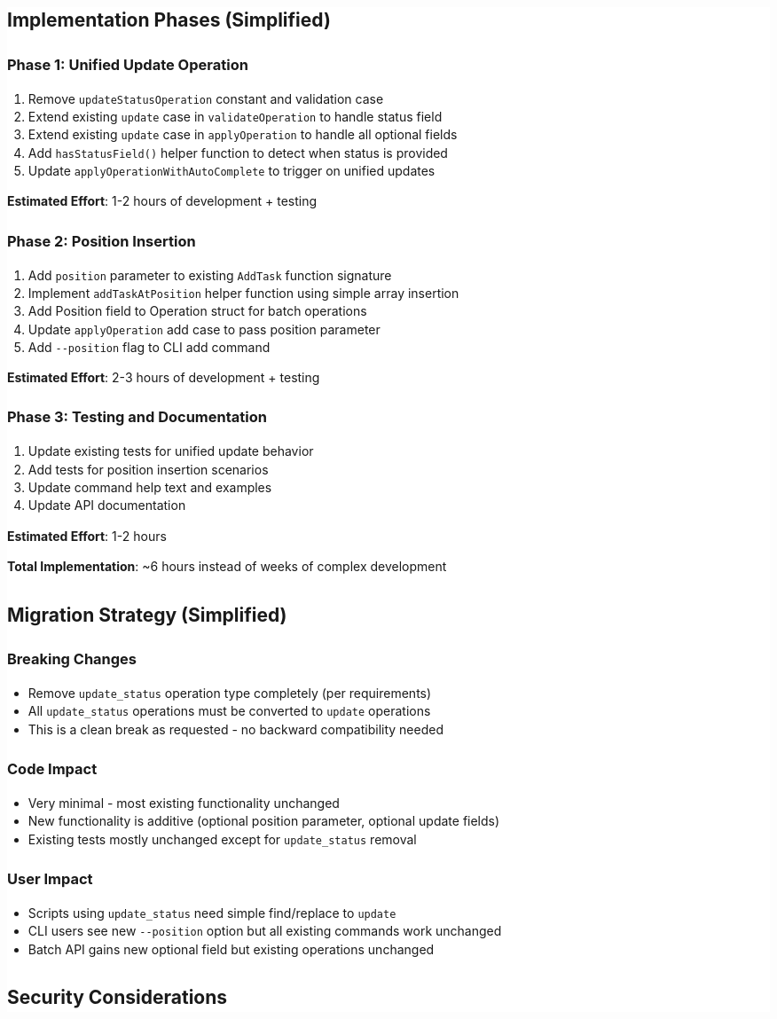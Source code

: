 ## Implementation Phases (Simplified)

### Phase 1: Unified Update Operation
1. Remove `updateStatusOperation` constant and validation case
2. Extend existing `update` case in `validateOperation` to handle status field
3. Extend existing `update` case in `applyOperation` to handle all optional fields
4. Add `hasStatusField()` helper function to detect when status is provided
5. Update `applyOperationWithAutoComplete` to trigger on unified updates

**Estimated Effort**: 1-2 hours of development + testing

### Phase 2: Position Insertion
1. Add `position` parameter to existing `AddTask` function signature
2. Implement `addTaskAtPosition` helper function using simple array insertion
3. Add Position field to Operation struct for batch operations
4. Update `applyOperation` add case to pass position parameter
5. Add `--position` flag to CLI add command

**Estimated Effort**: 2-3 hours of development + testing

### Phase 3: Testing and Documentation
1. Update existing tests for unified update behavior
2. Add tests for position insertion scenarios
3. Update command help text and examples
4. Update API documentation

**Estimated Effort**: 1-2 hours

**Total Implementation**: ~6 hours instead of weeks of complex development

## Migration Strategy (Simplified)

### Breaking Changes
- Remove `update_status` operation type completely (per requirements)
- All `update_status` operations must be converted to `update` operations
- This is a clean break as requested - no backward compatibility needed

### Code Impact
- Very minimal - most existing functionality unchanged
- New functionality is additive (optional position parameter, optional update fields)
- Existing tests mostly unchanged except for `update_status` removal

### User Impact
- Scripts using `update_status` need simple find/replace to `update`
- CLI users see new `--position` option but all existing commands work unchanged
- Batch API gains new optional field but existing operations unchanged

## Security Considerations
